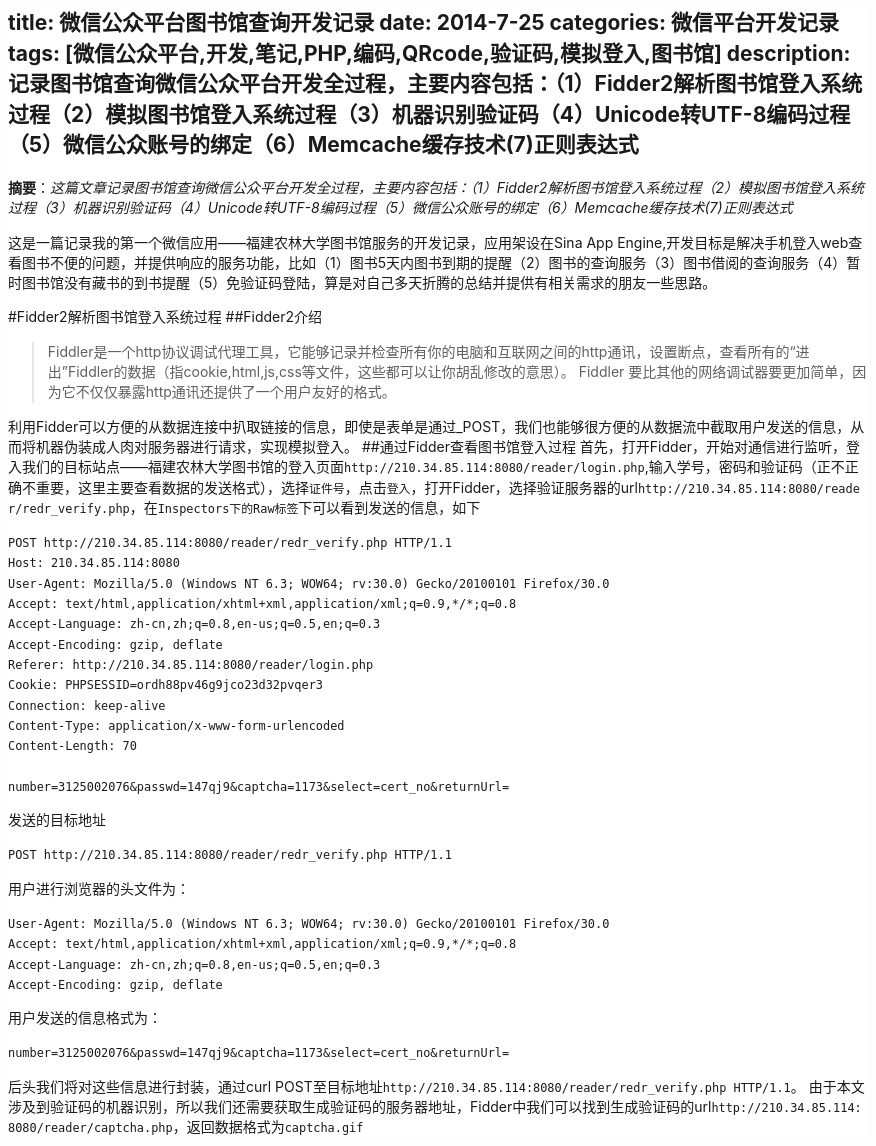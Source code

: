 title: 微信公众平台图书馆查询开发记录
date: 2014-7-25
categories: 微信平台开发记录
tags: [微信公众平台,开发,笔记,PHP,编码,QRcode,验证码,模拟登入,图书馆]
description: 记录图书馆查询微信公众平台开发全过程，主要内容包括：（1）Fidder2解析图书馆登入系统过程（2）模拟图书馆登入系统过程（3）机器识别验证码（4）Unicode转UTF-8编码过程（5）微信公众账号的绑定（6）Memcache缓存技术(7)正则表达式
---
**摘要**：*这篇文章记录图书馆查询微信公众平台开发全过程，主要内容包括：（1）Fidder2解析图书馆登入系统过程（2）模拟图书馆登入系统过程（3）机器识别验证码（4）Unicode转UTF-8编码过程（5）微信公众账号的绑定（6）Memcache缓存技术(7)正则表达式*

这是一篇记录我的第一个微信应用——福建农林大学图书馆服务的开发记录，应用架设在Sina App Engine,开发目标是解决手机登入web查看图书不便的问题，并提供响应的服务功能，比如（1）图书5天内图书到期的提醒（2）图书的查询服务（3）图书借阅的查询服务（4）暂时图书馆没有藏书的到书提醒（5）免验证码登陆，算是对自己多天折腾的总结并提供有相关需求的朋友一些思路。

#Fidder2解析图书馆登入系统过程
##Fidder2介绍
>Fiddler是一个http协议调试代理工具，它能够记录并检查所有你的电脑和互联网之间的http通讯，设置断点，查看所有的“进出”Fiddler的数据（指cookie,html,js,css等文件，这些都可以让你胡乱修改的意思）。 Fiddler 要比其他的网络调试器要更加简单，因为它不仅仅暴露http通讯还提供了一个用户友好的格式。

利用Fidder可以方便的从数据连接中扒取链接的信息，即使是表单是通过_POST，我们也能够很方便的从数据流中截取用户发送的信息，从而将机器伪装成人肉对服务器进行请求，实现模拟登入。
##通过Fidder查看图书馆登入过程
首先，打开Fidder，开始对通信进行监听，登入我们的目标站点——福建农林大学图书馆的登入页面`http://210.34.85.114:8080/reader/login.php`,输入学号，密码和验证码（正不正确不重要，这里主要查看数据的发送格式），选择`证件号`，点击`登入`，打开Fidder，选择验证服务器的url`http://210.34.85.114:8080/reader/redr_verify.php`，在`Inspectors下的Raw标签`下可以看到发送的信息，如下


	POST http://210.34.85.114:8080/reader/redr_verify.php HTTP/1.1
	Host: 210.34.85.114:8080
	User-Agent: Mozilla/5.0 (Windows NT 6.3; WOW64; rv:30.0) Gecko/20100101 Firefox/30.0
	Accept: text/html,application/xhtml+xml,application/xml;q=0.9,*/*;q=0.8
	Accept-Language: zh-cn,zh;q=0.8,en-us;q=0.5,en;q=0.3
	Accept-Encoding: gzip, deflate
	Referer: http://210.34.85.114:8080/reader/login.php
	Cookie: PHPSESSID=ordh88pv46g9jco23d32pvqer3
	Connection: keep-alive
	Content-Type: application/x-www-form-urlencoded
	Content-Length: 70

	number=3125002076&passwd=147qj9&captcha=1173&select=cert_no&returnUrl=

发送的目标地址

	POST http://210.34.85.114:8080/reader/redr_verify.php HTTP/1.1

用户进行浏览器的头文件为：
	
	User-Agent: Mozilla/5.0 (Windows NT 6.3; WOW64; rv:30.0) Gecko/20100101 Firefox/30.0
	Accept: text/html,application/xhtml+xml,application/xml;q=0.9,*/*;q=0.8
	Accept-Language: zh-cn,zh;q=0.8,en-us;q=0.5,en;q=0.3
	Accept-Encoding: gzip, deflate

用户发送的信息格式为：

	number=3125002076&passwd=147qj9&captcha=1173&select=cert_no&returnUrl=

后头我们将对这些信息进行封装，通过curl POST至目标地址`http://210.34.85.114:8080/reader/redr_verify.php HTTP/1.1`。
由于本文涉及到验证码的机器识别，所以我们还需要获取生成验证码的服务器地址，Fidder中我们可以找到生成验证码的url`http://210.34.85.114:8080/reader/captcha.php`，返回数据格式为`captcha.gif`
